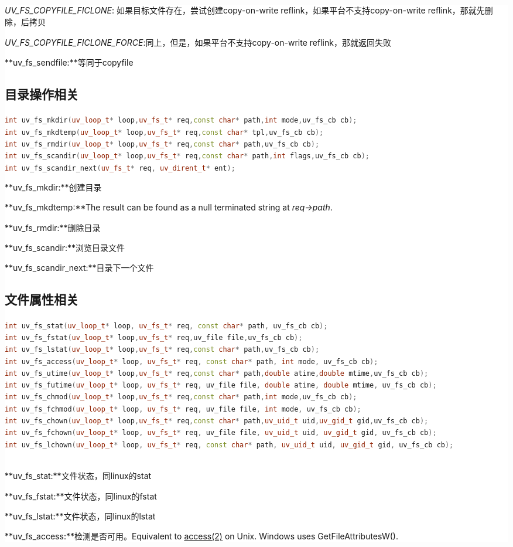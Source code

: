 *UV_FS_COPYFILE_FICLONE*: 如果目标文件存在，尝试创建copy-on-write reflink，如果平台不支持copy-on-write reflink，那就先删除，后拷贝

*UV_FS_COPYFILE_FICLONE_FORCE*:同上，但是，如果平台不支持copy-on-write reflink，那就返回失败

**uv_fs_sendfile:**等同于copyfile

## 目录操作相关

```cpp
int uv_fs_mkdir(uv_loop_t* loop,uv_fs_t* req,const char* path,int mode,uv_fs_cb cb);
int uv_fs_mkdtemp(uv_loop_t* loop,uv_fs_t* req,const char* tpl,uv_fs_cb cb);
int uv_fs_rmdir(uv_loop_t* loop,uv_fs_t* req,const char* path,uv_fs_cb cb);
int uv_fs_scandir(uv_loop_t* loop,uv_fs_t* req,const char* path,int flags,uv_fs_cb cb);
int uv_fs_scandir_next(uv_fs_t* req, uv_dirent_t* ent);
```

**uv_fs_mkdir:**创建目录

**uv_fs_mkdtemp:**The result can be found as a null terminated string at *req->path*.

**uv_fs_rmdir:**删除目录

**uv_fs_scandir:**浏览目录文件

**uv_fs_scandir_next:**目录下一个文件

## 文件属性相关

```cpp
int uv_fs_stat(uv_loop_t* loop, uv_fs_t* req, const char* path, uv_fs_cb cb);
int uv_fs_fstat(uv_loop_t* loop,uv_fs_t* req,uv_file file,uv_fs_cb cb);
int uv_fs_lstat(uv_loop_t* loop,uv_fs_t* req,const char* path,uv_fs_cb cb);
int uv_fs_access(uv_loop_t* loop, uv_fs_t* req, const char* path, int mode, uv_fs_cb cb);
int uv_fs_utime(uv_loop_t* loop,uv_fs_t* req,const char* path,double atime,double mtime,uv_fs_cb cb);
int uv_fs_futime(uv_loop_t* loop, uv_fs_t* req, uv_file file, double atime, double mtime, uv_fs_cb cb);
int uv_fs_chmod(uv_loop_t* loop,uv_fs_t* req,const char* path,int mode,uv_fs_cb cb);
int uv_fs_fchmod(uv_loop_t* loop, uv_fs_t* req, uv_file file, int mode, uv_fs_cb cb);
int uv_fs_chown(uv_loop_t* loop,uv_fs_t* req,const char* path,uv_uid_t uid,uv_gid_t gid,uv_fs_cb cb);
int uv_fs_fchown(uv_loop_t* loop, uv_fs_t* req, uv_file file, uv_uid_t uid, uv_gid_t gid, uv_fs_cb cb);
int uv_fs_lchown(uv_loop_t* loop, uv_fs_t* req, const char* path, uv_uid_t uid, uv_gid_t gid, uv_fs_cb cb);
 
```

**uv_fs_stat:**文件状态，同linux的stat

**uv_fs_fstat:**文件状态，同linux的fstat

**uv_fs_lstat:**文件状态，同linux的lstat

**uv_fs_access:**检测是否可用。Equivalent to [access(2)](http://linux.die.net/man/2/access) on Unix. Windows uses GetFileAttributesW().
